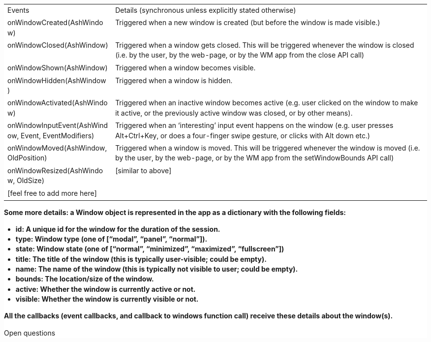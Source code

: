 **<table>**
**<tr>**
**<td>Events</td>**
**<td>Details (synchronous unless explicitly stated otherwise)</td>**
**</tr>**
**<tr>**
**<td>onWindowCreated(AshWindow)</td>**
**<td>Triggered when a new window is created (but before the window is made visible.)</td>**
**</tr>**
**<tr>**
**<td>onWindowClosed(AshWindow)</td>**
**<td>Triggered when a window gets closed. This will be triggered whenever the window is closed (i.e. by the user, by the web-page, or by the WM app from the close API call)</td>**
**</tr>**
**<tr>**
**<td>onWindowShown(AshWindow)</td>**
**<td>Triggered when a window becomes visible.</td>**
**</tr>**
**<tr>**
**<td>onWindowHidden(AshWindow)</td>**
**<td>Triggered when a window is hidden.</td>**
**</tr>**
**<tr>**
**<td>onWindowActivated(AshWindow)</td>**
**<td>Triggered when an inactive window becomes active (e.g. user clicked on the window to make it active, or the previously active window was closed, or by other means).</td>**
**</tr>**
**<tr>**
**<td>onWindowInputEvent(AshWindow, Event, EventModifiers)</td>**
**<td>Triggered when an ‘interesting’ input event happens on the window (e.g. user presses Alt+Ctrl+Key, or does a four-finger swipe gesture, or clicks with Alt down etc.)</td>**
**</tr>**
**<tr>**
**<td>onWindowMoved(AshWindow, OldPosition)</td>**
**<td>Triggered when a window is moved. This will be triggered whenever the window is moved (i.e. by the user, by the web-page, or by the WM app from the setWindowBounds API call)</td>**
**</tr>**
**<tr>**
**<td>onWindowResized(AshWindow, OldSize)</td>**
**<td>\[similar to above\]</td>**
**</tr>**
**<tr>**
**<td>\[feel free to add more here\]</td>**
**</tr>**
**</table>**

**Some more details: a Window object is represented in the app as a dictionary with the following fields:**

*   **id: A unique id for the window for the duration of the session.**
*   **type: Window type (one of \[“modal”, “panel”, “normal”\]).**
*   **state: Window state (one of \[“normal”, “minimized”, “maximized”,
            “fullscreen”\])**
*   **title: The title of the window (this is typically user-visible;
            could be empty).**
*   **name: The name of the window (this is typically not visible to
            user; could be empty).**
*   **bounds: The location/size of the window.**
*   **active: Whether the window is currently active or not.**
*   **visible: Whether the window is currently visible or not.**

**All the callbacks (event callbacks, and callback to windows function call)
receive these details about the window(s).**

Open questions